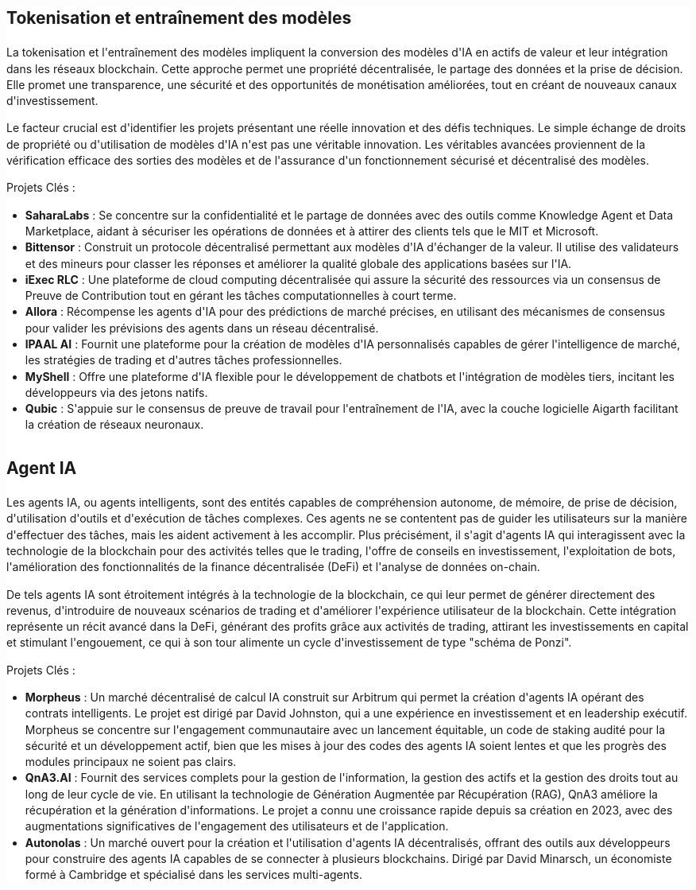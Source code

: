 ## Tokenisation et entraînement des modèles

La tokenisation et l'entraînement des modèles impliquent la conversion des modèles d'IA en actifs de valeur et leur intégration dans les réseaux blockchain. Cette approche permet une propriété décentralisée, le partage des données et la prise de décision. Elle promet une transparence, une sécurité et des opportunités de monétisation améliorées, tout en créant de nouveaux canaux d'investissement.

Le facteur crucial est d'identifier les projets présentant une réelle innovation et des défis techniques. Le simple échange de droits de propriété ou d'utilisation de modèles d'IA n'est pas une véritable innovation. Les véritables avancées proviennent de la vérification efficace des sorties des modèles et de l'assurance d'un fonctionnement sécurisé et décentralisé des modèles.

Projets Clés :

- **SaharaLabs** : Se concentre sur la confidentialité et le partage de données avec des outils comme Knowledge Agent et Data Marketplace, aidant à sécuriser les opérations de données et à attirer des clients tels que le MIT et Microsoft.
- **Bittensor** : Construit un protocole décentralisé permettant aux modèles d'IA d'échanger de la valeur. Il utilise des validateurs et des mineurs pour classer les réponses et améliorer la qualité globale des applications basées sur l'IA.
- **iExec RLC** : Une plateforme de cloud computing décentralisée qui assure la sécurité des ressources via un consensus de Preuve de Contribution tout en gérant les tâches computationnelles à court terme.
- **Allora** : Récompense les agents d'IA pour des prédictions de marché précises, en utilisant des mécanismes de consensus pour valider les prévisions des agents dans un réseau décentralisé.
- **lPAAL AI** : Fournit une plateforme pour la création de modèles d'IA personnalisés capables de gérer l'intelligence de marché, les stratégies de trading et d'autres tâches professionnelles.
- **MyShell** : Offre une plateforme d'IA flexible pour le développement de chatbots et l'intégration de modèles tiers, incitant les développeurs via des jetons natifs.
- **Qubic** : S'appuie sur le consensus de preuve de travail pour l'entraînement de l'IA, avec la couche logicielle Aigarth facilitant la création de réseaux neuronaux.

## Agent IA

Les agents IA, ou agents intelligents, sont des entités capables de compréhension autonome, de mémoire, de prise de décision, d'utilisation d'outils et d'exécution de tâches complexes. Ces agents ne se contentent pas de guider les utilisateurs sur la manière d'effectuer des tâches, mais les aident activement à les accomplir. Plus précisément, il s'agit d'agents IA qui interagissent avec la technologie de la blockchain pour des activités telles que le trading, l'offre de conseils en investissement, l'exploitation de bots, l'amélioration des fonctionnalités de la finance décentralisée (DeFi) et l'analyse de données on-chain.

De tels agents IA sont étroitement intégrés à la technologie de la blockchain, ce qui leur permet de générer directement des revenus, d'introduire de nouveaux scénarios de trading et d'améliorer l'expérience utilisateur de la blockchain. Cette intégration représente un récit avancé dans la DeFi, générant des profits grâce aux activités de trading, attirant les investissements en capital et stimulant l'engouement, ce qui à son tour alimente un cycle d'investissement de type "schéma de Ponzi".

Projets Clés :

- **Morpheus** : Un marché décentralisé de calcul IA construit sur Arbitrum qui permet la création d'agents IA opérant des contrats intelligents. Le projet est dirigé par David Johnston, qui a une expérience en investissement et en leadership exécutif. Morpheus se concentre sur l'engagement communautaire avec un lancement équitable, un code de staking audité pour la sécurité et un développement actif, bien que les mises à jour des codes des agents IA soient lentes et que les progrès des modules principaux ne soient pas clairs.
- **QnA3.AI** : Fournit des services complets pour la gestion de l'information, la gestion des actifs et la gestion des droits tout au long de leur cycle de vie. En utilisant la technologie de Génération Augmentée par Récupération (RAG), QnA3 améliore la récupération et la génération d'informations. Le projet a connu une croissance rapide depuis sa création en 2023, avec des augmentations significatives de l'engagement des utilisateurs et de l'application.
- **Autonolas** : Un marché ouvert pour la création et l'utilisation d'agents IA décentralisés, offrant des outils aux développeurs pour construire des agents IA capables de se connecter à plusieurs blockchains. Dirigé par David Minarsch, un économiste formé à Cambridge et spécialisé dans les services multi-agents.